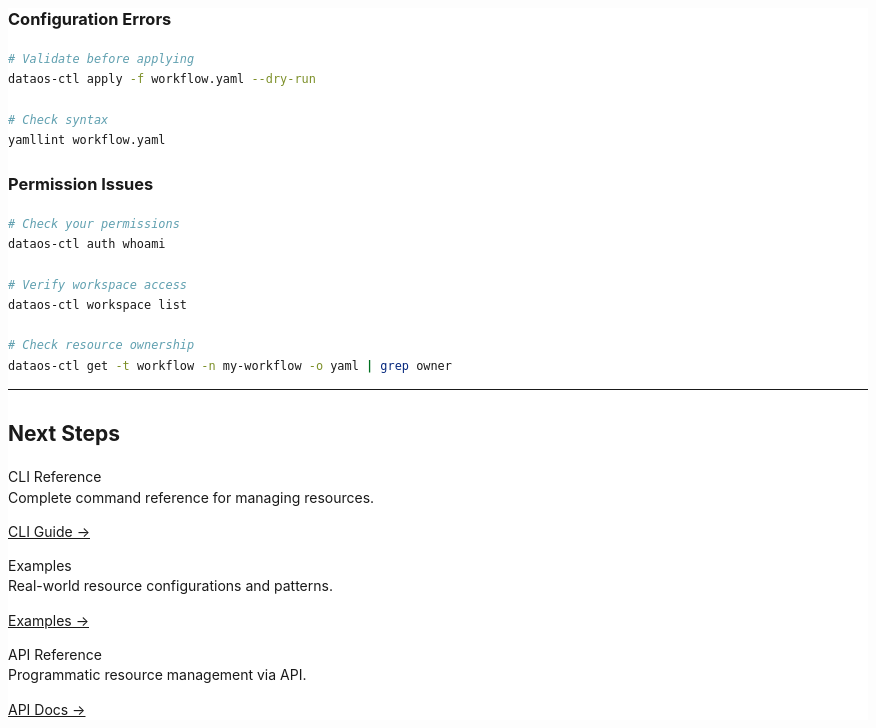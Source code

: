 ### Configuration Errors

```bash
# Validate before applying
dataos-ctl apply -f workflow.yaml --dry-run

# Check syntax
yamllint workflow.yaml
```

### Permission Issues

```bash
# Check your permissions
dataos-ctl auth whoami

# Verify workspace access
dataos-ctl workspace list

# Check resource ownership
dataos-ctl get -t workflow -n my-workflow -o yaml | grep owner
```

---

## Next Steps

<div className="grid grid-3">
  <div className="card">
    <div className="card-title">CLI Reference</div>
    <div className="card-content">Complete command reference for managing resources.</div>
    <p><a href="/interfaces/cli">CLI Guide →</a></p>
  </div>
  <div className="card">
    <div className="card-title">Examples</div>
    <div className="card-content">Real-world resource configurations and patterns.</div>
    <p><a href="/quick-start">Examples →</a></p>
  </div>
  <div className="card">
    <div className="card-title">API Reference</div>
    <div className="card-content">Programmatic resource management via API.</div>
    <p><a href="/interfaces/api">API Docs →</a></p>
  </div>
</div>